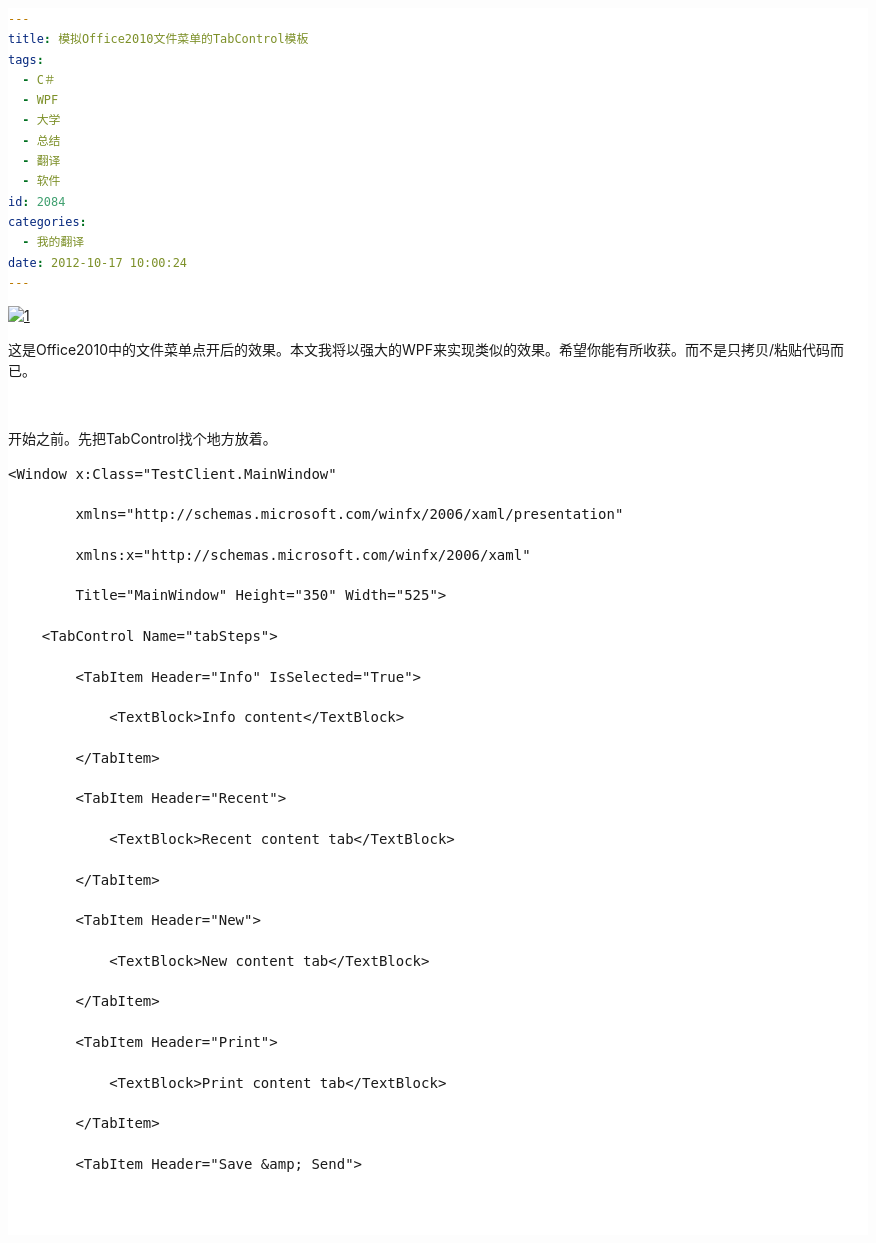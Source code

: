 ```yaml
---
title: 模拟Office2010文件菜单的TabControl模板
tags:
  - C＃
  - WPF
  - 大学
  - 总结
  - 翻译
  - 软件
id: 2084
categories:
  - 我的翻译
date: 2012-10-17 10:00:24
---
```


[![](/images/2ad13c7f6efeae2f1463e231f11d164126743c47.png "1")](http://leaverimage.b0.upaiyun.com/28185_o.png)

这是Office2010中的文件菜单点开后的效果。本文我将以强大的WPF来实现类似的效果。希望你能有所收获。而不是只拷贝/粘贴代码而已。

&nbsp;

开始之前。先把TabControl找个地方放着。
<pre class="lang:default decode:true">&lt;Window x:Class="TestClient.MainWindow"

        xmlns="http://schemas.microsoft.com/winfx/2006/xaml/presentation"

        xmlns:x="http://schemas.microsoft.com/winfx/2006/xaml"

        Title="MainWindow" Height="350" Width="525"&gt;

    &lt;TabControl Name="tabSteps"&gt;

        &lt;TabItem Header="Info" IsSelected="True"&gt;

            &lt;TextBlock&gt;Info content&lt;/TextBlock&gt;

        &lt;/TabItem&gt;

        &lt;TabItem Header="Recent"&gt;

            &lt;TextBlock&gt;Recent content tab&lt;/TextBlock&gt;

        &lt;/TabItem&gt;

        &lt;TabItem Header="New"&gt;

            &lt;TextBlock&gt;New content tab&lt;/TextBlock&gt;

        &lt;/TabItem&gt;

        &lt;TabItem Header="Print"&gt;

            &lt;TextBlock&gt;Print content tab&lt;/TextBlock&gt;

        &lt;/TabItem&gt;

        &lt;TabItem Header="Save &amp;amp; Send"&gt;

